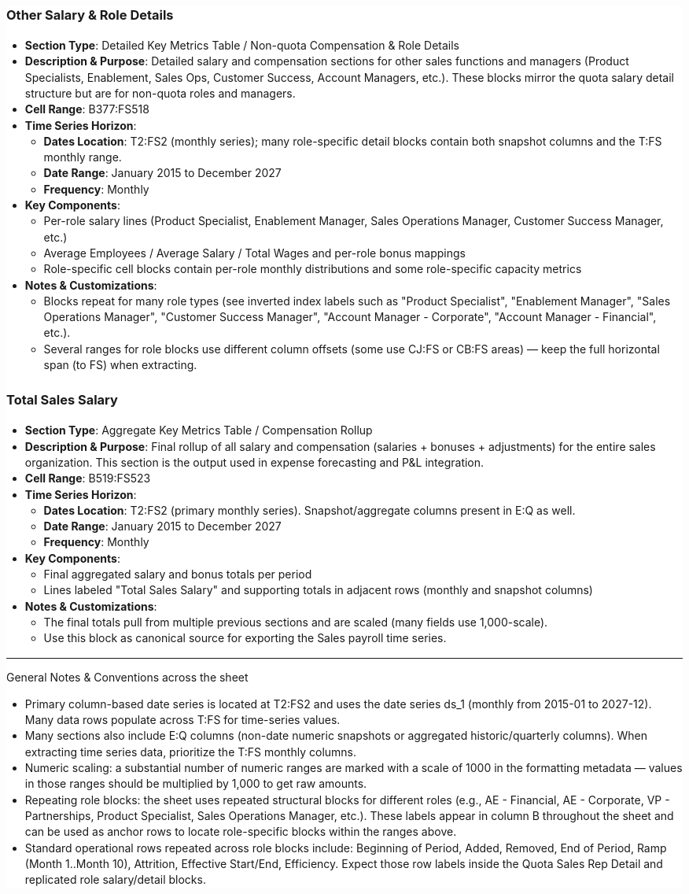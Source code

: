 ### Other Salary & Role Details
- **Section Type**: Detailed Key Metrics Table / Non-quota Compensation & Role Details
- **Description & Purpose**: Detailed salary and compensation sections for other sales functions and managers (Product Specialists, Enablement, Sales Ops, Customer Success, Account Managers, etc.). These blocks mirror the quota salary detail structure but are for non-quota roles and managers.
- **Cell Range**: B377:FS518
- **Time Series Horizon**:
  - **Dates Location**: T2:FS2 (monthly series); many role-specific detail blocks contain both snapshot columns and the T:FS monthly range.
  - **Date Range**: January 2015 to December 2027
  - **Frequency**: Monthly
- **Key Components**:
  - Per-role salary lines (Product Specialist, Enablement Manager, Sales Operations Manager, Customer Success Manager, etc.)
  - Average Employees / Average Salary / Total Wages and per-role bonus mappings
  - Role-specific cell blocks contain per-role monthly distributions and some role-specific capacity metrics
- **Notes & Customizations**:
  - Blocks repeat for many role types (see inverted index labels such as "Product Specialist", "Enablement Manager", "Sales Operations Manager", "Customer Success Manager", "Account Manager - Corporate", "Account Manager - Financial", etc.).
  - Several ranges for role blocks use different column offsets (some use CJ:FS or CB:FS areas) — keep the full horizontal span (to FS) when extracting.

### Total Sales Salary
- **Section Type**: Aggregate Key Metrics Table / Compensation Rollup
- **Description & Purpose**: Final rollup of all salary and compensation (salaries + bonuses + adjustments) for the entire sales organization. This section is the output used in expense forecasting and P&L integration.
- **Cell Range**: B519:FS523
- **Time Series Horizon**:
  - **Dates Location**: T2:FS2 (primary monthly series). Snapshot/aggregate columns present in E:Q as well.
  - **Date Range**: January 2015 to December 2027
  - **Frequency**: Monthly
- **Key Components**:
  - Final aggregated salary and bonus totals per period
  - Lines labeled "Total Sales Salary" and supporting totals in adjacent rows (monthly and snapshot columns)
- **Notes & Customizations**:
  - The final totals pull from multiple previous sections and are scaled (many fields use 1,000-scale).
  - Use this block as canonical source for exporting the Sales payroll time series.

---

General Notes & Conventions across the sheet
- Primary column-based date series is located at T2:FS2 and uses the date series ds_1 (monthly from 2015-01 to 2027-12). Many data rows populate across T:FS for time-series values.
- Many sections also include E:Q columns (non-date numeric snapshots or aggregated historic/quarterly columns). When extracting time series data, prioritize the T:FS monthly columns.
- Numeric scaling: a substantial number of numeric ranges are marked with a scale of 1000 in the formatting metadata — values in those ranges should be multiplied by 1,000 to get raw amounts.
- Repeating role blocks: the sheet uses repeated structural blocks for different roles (e.g., AE - Financial, AE - Corporate, VP - Partnerships, Product Specialist, Sales Operations Manager, etc.). These labels appear in column B throughout the sheet and can be used as anchor rows to locate role-specific blocks within the ranges above.
- Standard operational rows repeated across role blocks include: Beginning of Period, Added, Removed, End of Period, Ramp (Month 1..Month 10), Attrition, Effective Start/End, Efficiency. Expect those row labels inside the Quota Sales Rep Detail and replicated role salary/detail blocks.
